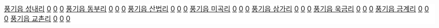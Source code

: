 
  <tr class="item">
    <td><a href="경상북도영주시풍기읍성내리">풍기읍 성내리</a></td>
    <td><a href="경상북도영주시풍기읍성내리">0</a></td>
    <td><a href="경상북도영주시풍기읍성내리">0</a></td>
    <td><a href="경상북도영주시풍기읍성내리">0</a></td>
  </tr>
    

  <tr class="item">
    <td><a href="경상북도영주시풍기읍동부리">풍기읍 동부리</a></td>
    <td><a href="경상북도영주시풍기읍동부리">0</a></td>
    <td><a href="경상북도영주시풍기읍동부리">0</a></td>
    <td><a href="경상북도영주시풍기읍동부리">0</a></td>
  </tr>
    

  <tr class="item">
    <td><a href="경상북도영주시풍기읍산법리">풍기읍 산법리</a></td>
    <td><a href="경상북도영주시풍기읍산법리">0</a></td>
    <td><a href="경상북도영주시풍기읍산법리">0</a></td>
    <td><a href="경상북도영주시풍기읍산법리">0</a></td>
  </tr>
    

  <tr class="item">
    <td><a href="경상북도영주시풍기읍미곡리">풍기읍 미곡리</a></td>
    <td><a href="경상북도영주시풍기읍미곡리">0</a></td>
    <td><a href="경상북도영주시풍기읍미곡리">0</a></td>
    <td><a href="경상북도영주시풍기읍미곡리">0</a></td>
  </tr>
    

  <tr class="item">
    <td><a href="경상북도영주시풍기읍삼가리">풍기읍 삼가리</a></td>
    <td><a href="경상북도영주시풍기읍삼가리">0</a></td>
    <td><a href="경상북도영주시풍기읍삼가리">0</a></td>
    <td><a href="경상북도영주시풍기읍삼가리">0</a></td>
  </tr>
    

  <tr class="item">
    <td><a href="경상북도영주시풍기읍욱금리">풍기읍 욱금리</a></td>
    <td><a href="경상북도영주시풍기읍욱금리">0</a></td>
    <td><a href="경상북도영주시풍기읍욱금리">0</a></td>
    <td><a href="경상북도영주시풍기읍욱금리">0</a></td>
  </tr>
    

  <tr class="item">
    <td><a href="경상북도영주시풍기읍금계리">풍기읍 금계리</a></td>
    <td><a href="경상북도영주시풍기읍금계리">0</a></td>
    <td><a href="경상북도영주시풍기읍금계리">0</a></td>
    <td><a href="경상북도영주시풍기읍금계리">0</a></td>
  </tr>
    

  <tr class="item">
    <td><a href="경상북도영주시풍기읍교촌리">풍기읍 교촌리</a></td>
    <td><a href="경상북도영주시풍기읍교촌리">0</a></td>
    <td><a href="경상북도영주시풍기읍교촌리">0</a></td>
    <td><a href="경상북도영주시풍기읍교촌리">0</a></td>
  </tr>
    